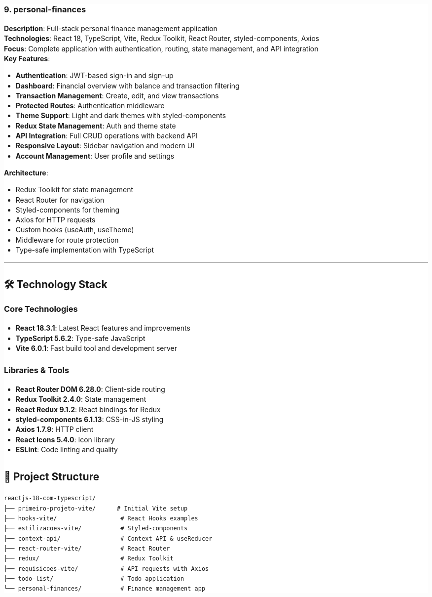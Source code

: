 
### 9. **personal-finances**
**Description**: Full-stack personal finance management application  
**Technologies**: React 18, TypeScript, Vite, Redux Toolkit, React Router, styled-components, Axios  
**Focus**: Complete application with authentication, routing, state management, and API integration  
**Key Features**:
- **Authentication**: JWT-based sign-in and sign-up
- **Dashboard**: Financial overview with balance and transaction filtering
- **Transaction Management**: Create, edit, and view transactions
- **Protected Routes**: Authentication middleware
- **Theme Support**: Light and dark themes with styled-components
- **Redux State Management**: Auth and theme state
- **API Integration**: Full CRUD operations with backend API
- **Responsive Layout**: Sidebar navigation and modern UI
- **Account Management**: User profile and settings

**Architecture**:
- Redux Toolkit for state management
- React Router for navigation
- Styled-components for theming
- Axios for HTTP requests
- Custom hooks (useAuth, useTheme)
- Middleware for route protection
- Type-safe implementation with TypeScript

---

## 🛠️ Technology Stack

### Core Technologies
- **React 18.3.1**: Latest React features and improvements
- **TypeScript 5.6.2**: Type-safe JavaScript
- **Vite 6.0.1**: Fast build tool and development server

### Libraries & Tools
- **React Router DOM 6.28.0**: Client-side routing
- **Redux Toolkit 2.4.0**: State management
- **React Redux 9.1.2**: React bindings for Redux
- **styled-components 6.1.13**: CSS-in-JS styling
- **Axios 1.7.9**: HTTP client
- **React Icons 5.4.0**: Icon library
- **ESLint**: Code linting and quality

## 📁 Project Structure

```
reactjs-18-com-typescript/
├── primeiro-projeto-vite/      # Initial Vite setup
├── hooks-vite/                  # React Hooks examples
├── estilizacoes-vite/           # Styled-components
├── context-api/                 # Context API & useReducer
├── react-router-vite/           # React Router
├── redux/                       # Redux Toolkit
├── requisicoes-vite/            # API requests with Axios
├── todo-list/                   # Todo application
└── personal-finances/           # Finance management app
```
